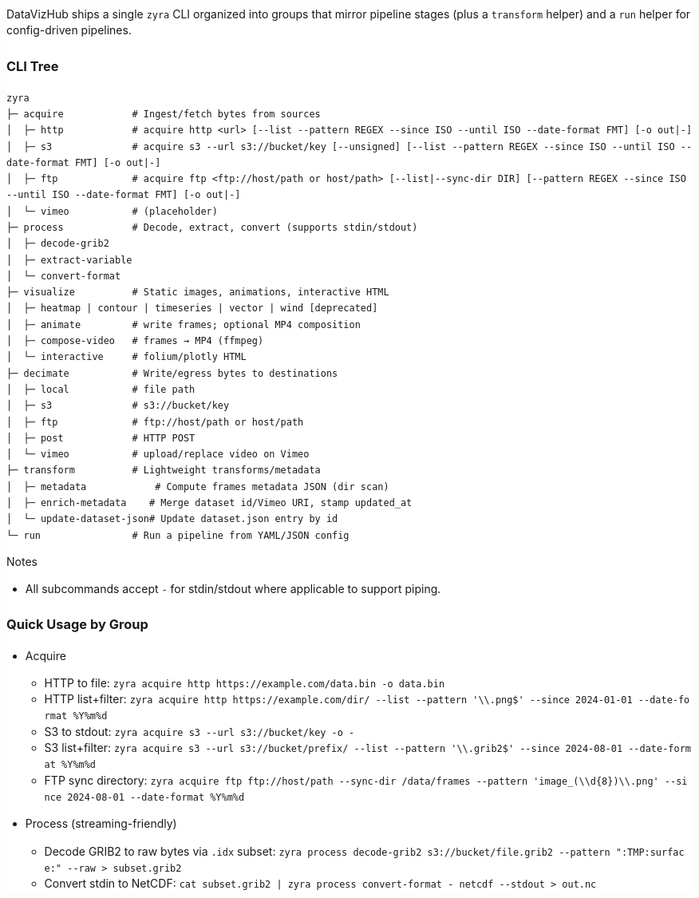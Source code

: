 DataVizHub ships a single `zyra` CLI organized into groups that mirror pipeline stages (plus a `transform` helper) and a `run` helper for config-driven pipelines.

### CLI Tree

```
zyra
├─ acquire            # Ingest/fetch bytes from sources
│  ├─ http            # acquire http <url> [--list --pattern REGEX --since ISO --until ISO --date-format FMT] [-o out|-]
│  ├─ s3              # acquire s3 --url s3://bucket/key [--unsigned] [--list --pattern REGEX --since ISO --until ISO --date-format FMT] [-o out|-]
│  ├─ ftp             # acquire ftp <ftp://host/path or host/path> [--list|--sync-dir DIR] [--pattern REGEX --since ISO --until ISO --date-format FMT] [-o out|-]
│  └─ vimeo           # (placeholder)
├─ process            # Decode, extract, convert (supports stdin/stdout)
│  ├─ decode-grib2
│  ├─ extract-variable
│  └─ convert-format
├─ visualize          # Static images, animations, interactive HTML
│  ├─ heatmap | contour | timeseries | vector | wind [deprecated]
│  ├─ animate         # write frames; optional MP4 composition
│  ├─ compose-video   # frames → MP4 (ffmpeg)
│  └─ interactive     # folium/plotly HTML
├─ decimate           # Write/egress bytes to destinations
│  ├─ local           # file path
│  ├─ s3              # s3://bucket/key
│  ├─ ftp             # ftp://host/path or host/path
│  ├─ post            # HTTP POST
│  └─ vimeo           # upload/replace video on Vimeo
├─ transform          # Lightweight transforms/metadata
│  ├─ metadata            # Compute frames metadata JSON (dir scan)
│  ├─ enrich-metadata    # Merge dataset id/Vimeo URI, stamp updated_at
│  └─ update-dataset-json# Update dataset.json entry by id
└─ run                # Run a pipeline from YAML/JSON config
```

Notes
- All subcommands accept `-` for stdin/stdout where applicable to support piping.

### Quick Usage by Group

- Acquire
  - HTTP to file: `zyra acquire http https://example.com/data.bin -o data.bin`
  - HTTP list+filter: `zyra acquire http https://example.com/dir/ --list --pattern '\\.png$' --since 2024-01-01 --date-format %Y%m%d`
  - S3 to stdout: `zyra acquire s3 --url s3://bucket/key -o -`
  - S3 list+filter: `zyra acquire s3 --url s3://bucket/prefix/ --list --pattern '\\.grib2$' --since 2024-08-01 --date-format %Y%m%d`
  - FTP sync directory: `zyra acquire ftp ftp://host/path --sync-dir /data/frames --pattern 'image_(\\d{8})\\.png' --since 2024-08-01 --date-format %Y%m%d`

- Process (streaming-friendly)
  - Decode GRIB2 to raw bytes via `.idx` subset: `zyra process decode-grib2 s3://bucket/file.grib2 --pattern ":TMP:surface:" --raw > subset.grib2`
  - Convert stdin to NetCDF: `cat subset.grib2 | zyra process convert-format - netcdf --stdout > out.nc`
